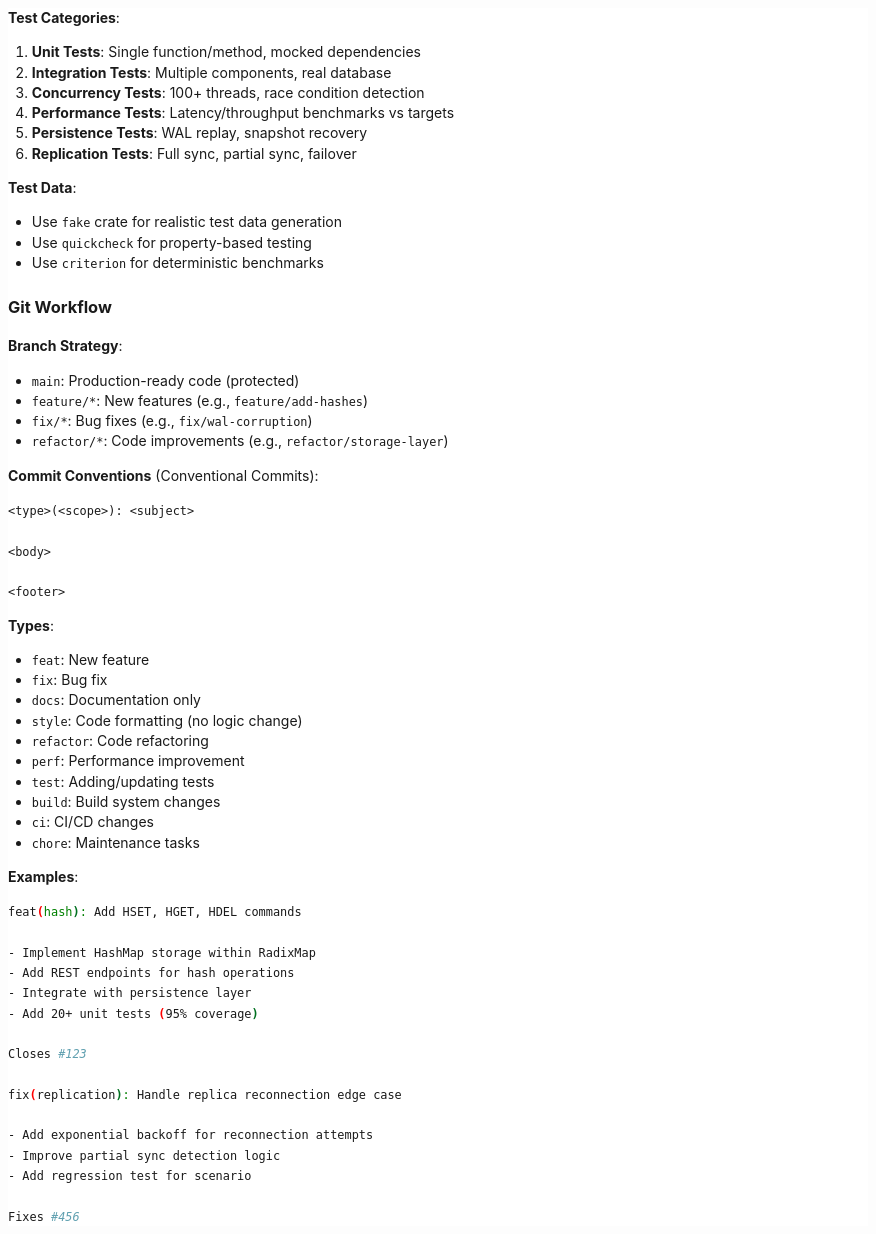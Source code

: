 **Test Categories**:
1. **Unit Tests**: Single function/method, mocked dependencies
2. **Integration Tests**: Multiple components, real database
3. **Concurrency Tests**: 100+ threads, race condition detection
4. **Performance Tests**: Latency/throughput benchmarks vs targets
5. **Persistence Tests**: WAL replay, snapshot recovery
6. **Replication Tests**: Full sync, partial sync, failover

**Test Data**:
- Use `fake` crate for realistic test data generation
- Use `quickcheck` for property-based testing
- Use `criterion` for deterministic benchmarks

### Git Workflow

**Branch Strategy**:
- `main`: Production-ready code (protected)
- `feature/*`: New features (e.g., `feature/add-hashes`)
- `fix/*`: Bug fixes (e.g., `fix/wal-corruption`)
- `refactor/*`: Code improvements (e.g., `refactor/storage-layer`)

**Commit Conventions** (Conventional Commits):
```
<type>(<scope>): <subject>

<body>

<footer>
```

**Types**:
- `feat`: New feature
- `fix`: Bug fix
- `docs`: Documentation only
- `style`: Code formatting (no logic change)
- `refactor`: Code refactoring
- `perf`: Performance improvement
- `test`: Adding/updating tests
- `build`: Build system changes
- `ci`: CI/CD changes
- `chore`: Maintenance tasks

**Examples**:
```bash
feat(hash): Add HSET, HGET, HDEL commands

- Implement HashMap storage within RadixMap
- Add REST endpoints for hash operations
- Integrate with persistence layer
- Add 20+ unit tests (95% coverage)

Closes #123

fix(replication): Handle replica reconnection edge case

- Add exponential backoff for reconnection attempts
- Improve partial sync detection logic
- Add regression test for scenario

Fixes #456
```
